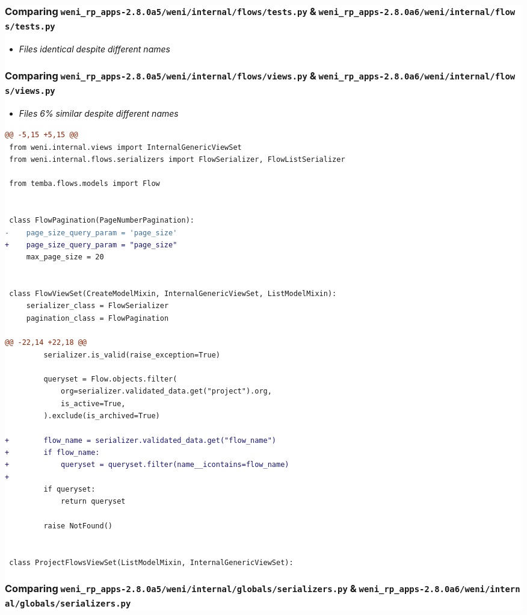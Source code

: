 ```diff
```

### Comparing `weni_rp_apps-2.8.0a5/weni/internal/flows/tests.py` & `weni_rp_apps-2.8.0a6/weni/internal/flows/tests.py`

 * *Files identical despite different names*

### Comparing `weni_rp_apps-2.8.0a5/weni/internal/flows/views.py` & `weni_rp_apps-2.8.0a6/weni/internal/flows/views.py`

 * *Files 6% similar despite different names*

```diff
@@ -5,15 +5,15 @@
 from weni.internal.views import InternalGenericViewSet
 from weni.internal.flows.serializers import FlowSerializer, FlowListSerializer
 
 from temba.flows.models import Flow
 
 
 class FlowPagination(PageNumberPagination):
-    page_size_query_param = 'page_size'
+    page_size_query_param = "page_size"
     max_page_size = 20
 
 
 class FlowViewSet(CreateModelMixin, InternalGenericViewSet, ListModelMixin):
     serializer_class = FlowSerializer
     pagination_class = FlowPagination
 
@@ -22,14 +22,18 @@
         serializer.is_valid(raise_exception=True)
 
         queryset = Flow.objects.filter(
             org=serializer.validated_data.get("project").org,
             is_active=True,
         ).exclude(is_archived=True)
 
+        flow_name = serializer.validated_data.get("flow_name")
+        if flow_name:
+            queryset = queryset.filter(name__icontains=flow_name)
+
         if queryset:
             return queryset
 
         raise NotFound()
 
 
 class ProjectFlowsViewSet(ListModelMixin, InternalGenericViewSet):
```

### Comparing `weni_rp_apps-2.8.0a5/weni/internal/globals/serializers.py` & `weni_rp_apps-2.8.0a6/weni/internal/globals/serializers.py`
